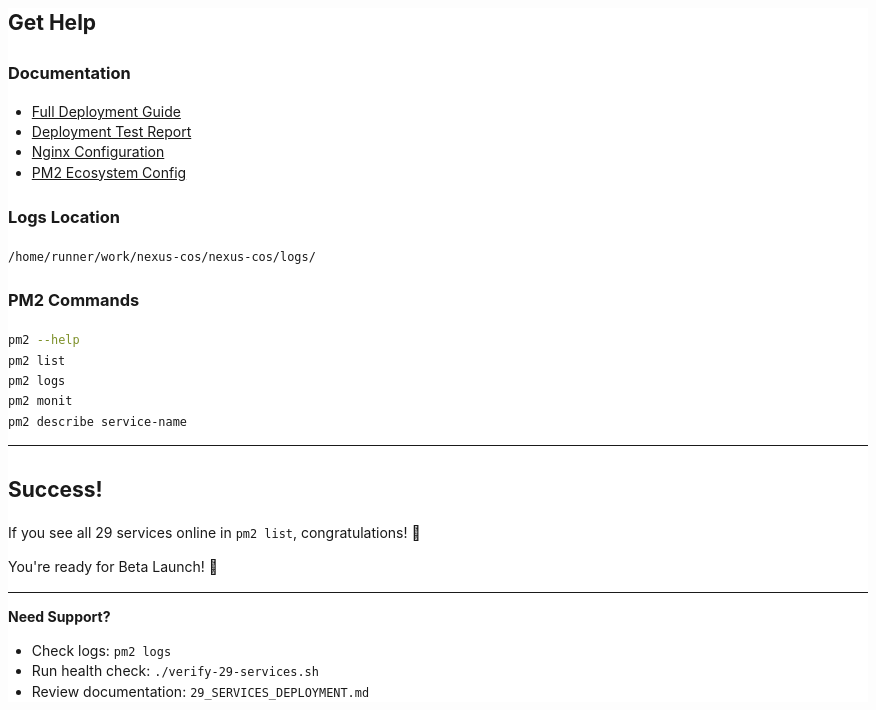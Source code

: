 ## Get Help

### Documentation
- [Full Deployment Guide](./29_SERVICES_DEPLOYMENT.md)
- [Deployment Test Report](./DEPLOYMENT_TEST_REPORT.md)
- [Nginx Configuration](./nginx-29-services.conf)
- [PM2 Ecosystem Config](./ecosystem.config.js)

### Logs Location
```
/home/runner/work/nexus-cos/nexus-cos/logs/
```

### PM2 Commands
```bash
pm2 --help
pm2 list
pm2 logs
pm2 monit
pm2 describe service-name
```

---

## Success!

If you see all 29 services online in `pm2 list`, congratulations! 🎉

You're ready for Beta Launch! 🚀

---

**Need Support?**
- Check logs: `pm2 logs`
- Run health check: `./verify-29-services.sh`
- Review documentation: `29_SERVICES_DEPLOYMENT.md`
